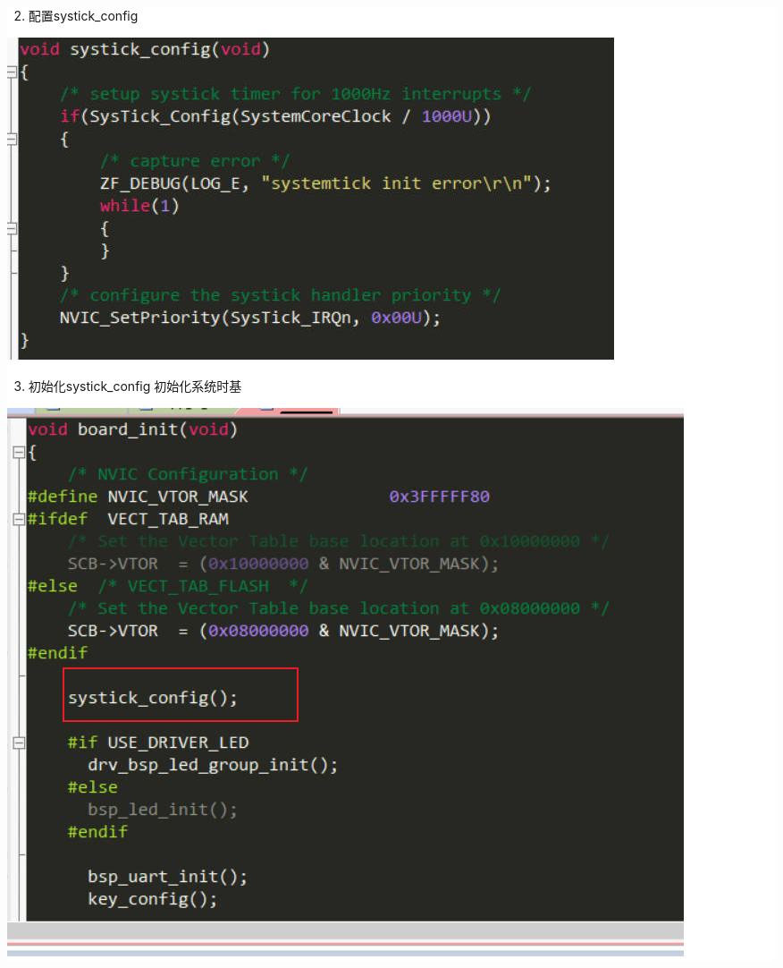 2. 配置systick_config

![](pic/gd32-zf-09.jpg)

3. 初始化systick_config 初始化系统时基

![](pic/gd32-zf-10.jpg)
